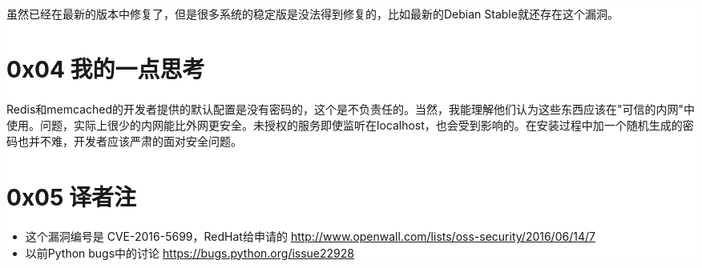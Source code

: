 虽然已经在最新的版本中修复了，但是很多系统的稳定版是没法得到修复的，比如最新的Debian Stable就还存在这个漏洞。

0x04 我的一点思考
=====

Redis和memcached的开发者提供的默认配置是没有密码的，这个是不负责任的。当然，我能理解他们认为这些东西应该在"可信的内网"中使用。问题，实际上很少的内网能比外网更安全。未授权的服务即使监听在localhost，也会受到影响的。在安装过程中加一个随机生成的密码也并不难，开发者应该严肃的面对安全问题。

0x05 译者注
=====

*   这个漏洞编号是 CVE-2016-5699，RedHat给申请的 http://www.openwall.com/lists/oss-security/2016/06/14/7
*   以前Python bugs中的讨论 https://bugs.python.org/issue22928